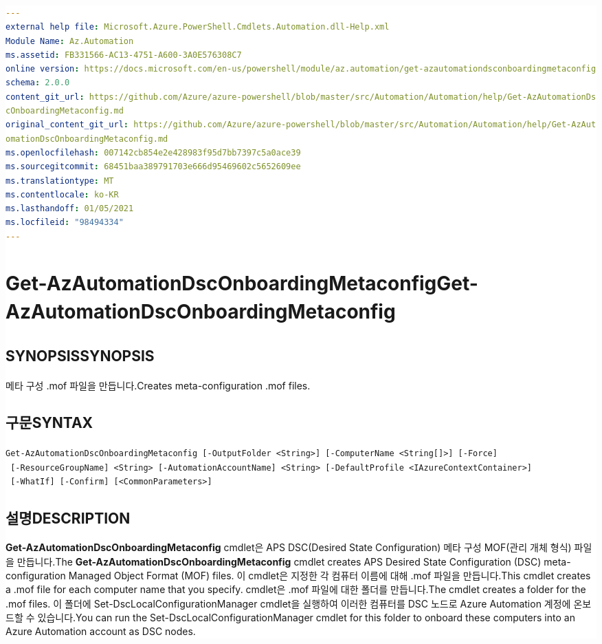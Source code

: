```yaml
---
external help file: Microsoft.Azure.PowerShell.Cmdlets.Automation.dll-Help.xml
Module Name: Az.Automation
ms.assetid: FB331566-AC13-4751-A600-3A0E576308C7
online version: https://docs.microsoft.com/en-us/powershell/module/az.automation/get-azautomationdsconboardingmetaconfig
schema: 2.0.0
content_git_url: https://github.com/Azure/azure-powershell/blob/master/src/Automation/Automation/help/Get-AzAutomationDscOnboardingMetaconfig.md
original_content_git_url: https://github.com/Azure/azure-powershell/blob/master/src/Automation/Automation/help/Get-AzAutomationDscOnboardingMetaconfig.md
ms.openlocfilehash: 007142cb854e2e428983f95d7bb7397c5a0ace39
ms.sourcegitcommit: 68451baa389791703e666d95469602c5652609ee
ms.translationtype: MT
ms.contentlocale: ko-KR
ms.lasthandoff: 01/05/2021
ms.locfileid: "98494334"
---
```

# <span data-ttu-id="ea73e-101">Get-AzAutomationDscOnboardingMetaconfig</span><span class="sxs-lookup"><span data-stu-id="ea73e-101">Get-AzAutomationDscOnboardingMetaconfig</span></span>

## <span data-ttu-id="ea73e-102">SYNOPSIS</span><span class="sxs-lookup"><span data-stu-id="ea73e-102">SYNOPSIS</span></span>
<span data-ttu-id="ea73e-103">메타 구성 .mof 파일을 만듭니다.</span><span class="sxs-lookup"><span data-stu-id="ea73e-103">Creates meta-configuration .mof files.</span></span>

## <span data-ttu-id="ea73e-104">구문</span><span class="sxs-lookup"><span data-stu-id="ea73e-104">SYNTAX</span></span>

```
Get-AzAutomationDscOnboardingMetaconfig [-OutputFolder <String>] [-ComputerName <String[]>] [-Force]
 [-ResourceGroupName] <String> [-AutomationAccountName] <String> [-DefaultProfile <IAzureContextContainer>]
 [-WhatIf] [-Confirm] [<CommonParameters>]
```

## <span data-ttu-id="ea73e-105">설명</span><span class="sxs-lookup"><span data-stu-id="ea73e-105">DESCRIPTION</span></span>
<span data-ttu-id="ea73e-106">**Get-AzAutomationDscOnboardingMetaconfig** cmdlet은 APS DSC(Desired State Configuration) 메타 구성 MOF(관리 개체 형식) 파일을 만듭니다.</span><span class="sxs-lookup"><span data-stu-id="ea73e-106">The **Get-AzAutomationDscOnboardingMetaconfig** cmdlet creates APS Desired State Configuration (DSC) meta-configuration Managed Object Format (MOF) files.</span></span>
<span data-ttu-id="ea73e-107">이 cmdlet은 지정한 각 컴퓨터 이름에 대해 .mof 파일을 만듭니다.</span><span class="sxs-lookup"><span data-stu-id="ea73e-107">This cmdlet creates a .mof file for each computer name that you specify.</span></span>
<span data-ttu-id="ea73e-108">cmdlet은 .mof 파일에 대한 폴더를 만듭니다.</span><span class="sxs-lookup"><span data-stu-id="ea73e-108">The cmdlet creates a folder for the .mof files.</span></span>
<span data-ttu-id="ea73e-109">이 폴더에 Set-DscLocalConfigurationManager cmdlet을 실행하여 이러한 컴퓨터를 DSC 노드로 Azure Automation 계정에 온보드할 수 있습니다.</span><span class="sxs-lookup"><span data-stu-id="ea73e-109">You can run the Set-DscLocalConfigurationManager cmdlet for this folder to onboard these computers into an Azure Automation account as DSC nodes.</span></span>
